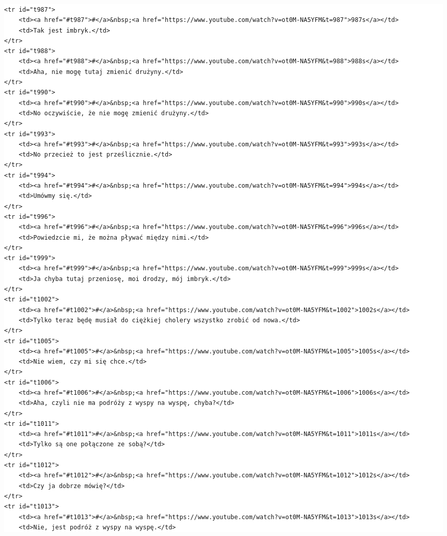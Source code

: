     <tr id="t987">
        <td><a href="#t987">#</a>&nbsp;<a href="https://www.youtube.com/watch?v=ot0M-NA5YFM&t=987">987s</a></td>
        <td>Tak jest imbryk.</td>
    </tr>
    <tr id="t988">
        <td><a href="#t988">#</a>&nbsp;<a href="https://www.youtube.com/watch?v=ot0M-NA5YFM&t=988">988s</a></td>
        <td>Aha, nie mogę tutaj zmienić drużyny.</td>
    </tr>
    <tr id="t990">
        <td><a href="#t990">#</a>&nbsp;<a href="https://www.youtube.com/watch?v=ot0M-NA5YFM&t=990">990s</a></td>
        <td>No oczywiście, że nie mogę zmienić drużyny.</td>
    </tr>
    <tr id="t993">
        <td><a href="#t993">#</a>&nbsp;<a href="https://www.youtube.com/watch?v=ot0M-NA5YFM&t=993">993s</a></td>
        <td>No przecież to jest prześlicznie.</td>
    </tr>
    <tr id="t994">
        <td><a href="#t994">#</a>&nbsp;<a href="https://www.youtube.com/watch?v=ot0M-NA5YFM&t=994">994s</a></td>
        <td>Umówmy się.</td>
    </tr>
    <tr id="t996">
        <td><a href="#t996">#</a>&nbsp;<a href="https://www.youtube.com/watch?v=ot0M-NA5YFM&t=996">996s</a></td>
        <td>Powiedzcie mi, że można pływać między nimi.</td>
    </tr>
    <tr id="t999">
        <td><a href="#t999">#</a>&nbsp;<a href="https://www.youtube.com/watch?v=ot0M-NA5YFM&t=999">999s</a></td>
        <td>Ja chyba tutaj przeniosę, moi drodzy, mój imbryk.</td>
    </tr>
    <tr id="t1002">
        <td><a href="#t1002">#</a>&nbsp;<a href="https://www.youtube.com/watch?v=ot0M-NA5YFM&t=1002">1002s</a></td>
        <td>Tylko teraz będę musiał do ciężkiej cholery wszystko zrobić od nowa.</td>
    </tr>
    <tr id="t1005">
        <td><a href="#t1005">#</a>&nbsp;<a href="https://www.youtube.com/watch?v=ot0M-NA5YFM&t=1005">1005s</a></td>
        <td>Nie wiem, czy mi się chce.</td>
    </tr>
    <tr id="t1006">
        <td><a href="#t1006">#</a>&nbsp;<a href="https://www.youtube.com/watch?v=ot0M-NA5YFM&t=1006">1006s</a></td>
        <td>Aha, czyli nie ma podróży z wyspy na wyspę, chyba?</td>
    </tr>
    <tr id="t1011">
        <td><a href="#t1011">#</a>&nbsp;<a href="https://www.youtube.com/watch?v=ot0M-NA5YFM&t=1011">1011s</a></td>
        <td>Tylko są one połączone ze sobą?</td>
    </tr>
    <tr id="t1012">
        <td><a href="#t1012">#</a>&nbsp;<a href="https://www.youtube.com/watch?v=ot0M-NA5YFM&t=1012">1012s</a></td>
        <td>Czy ja dobrze mówię?</td>
    </tr>
    <tr id="t1013">
        <td><a href="#t1013">#</a>&nbsp;<a href="https://www.youtube.com/watch?v=ot0M-NA5YFM&t=1013">1013s</a></td>
        <td>Nie, jest podróż z wyspy na wyspę.</td>
